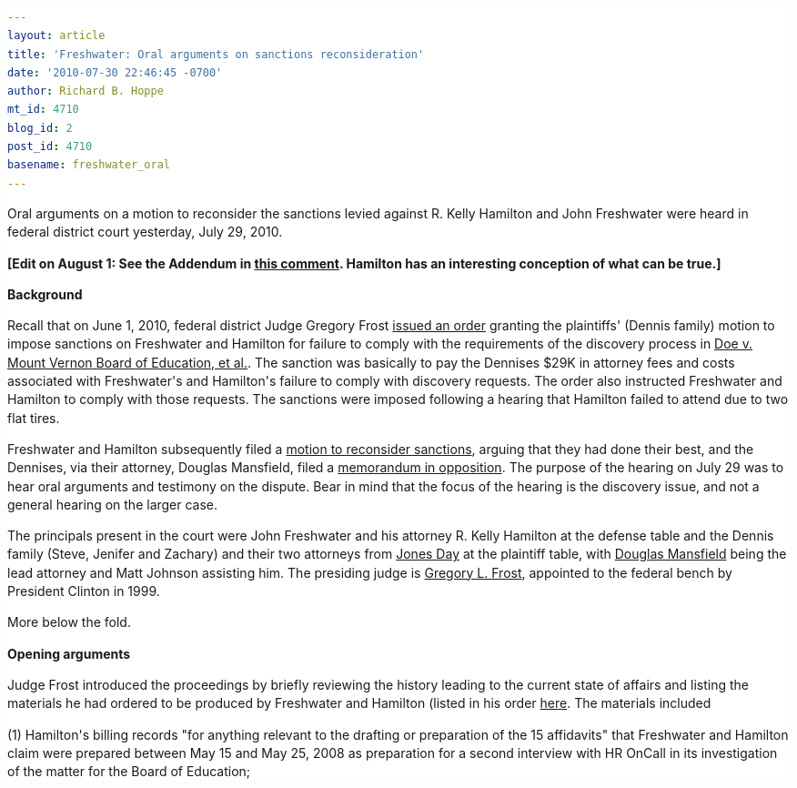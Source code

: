 ```yaml
---
layout: article
title: 'Freshwater: Oral arguments on sanctions reconsideration'
date: '2010-07-30 22:46:45 -0700'
author: Richard B. Hoppe
mt_id: 4710
blog_id: 2
post_id: 4710
basename: freshwater_oral
---
```

Oral arguments on a motion to reconsider the sanctions levied against R. Kelly Hamilton and John Freshwater were heard in federal district court yesterday, July 29, 2010.

**\[Edit on August 1:  See the Addendum in [this comment](http://pandasthumb.org/archives/2010/07/freshwater-oral.html#comment-226787).  Hamilton has an interesting conception of what can be true.\]**

**Background**

Recall that on June 1, 2010, federal district Judge Gregory Frost [issued an order](http://ncse.com/webfm_send/1344) granting the plaintiffs' (Dennis family) motion to impose sanctions on Freshwater and Hamilton for failure to comply with the requirements of the discovery process in [Doe v. Mount Vernon Board of Education, et al.](http://ncse.com/creationism/legal/doe-v-freshwater-mv).  The sanction was basically to pay the Dennises $29K in attorney fees and costs associated with Freshwater's and Hamilton's failure to comply with discovery requests.  The order also instructed Freshwater and Hamilton to comply with those requests.  The sanctions were imposed following a hearing that Hamilton failed to attend due to two flat tires.

Freshwater and Hamilton subsequently filed a [motion to reconsider sanctions](http://ncse.com/webfm_send/1370), arguing that they had done their best, and the Dennises, via their attorney, Douglas Mansfield, filed a [memorandum in opposition](http://ncse.com/webfm_send/1400).   The purpose of the hearing on July 29 was to hear oral arguments and testimony on the dispute.  Bear in mind that the focus of the hearing is the discovery issue, and not a general hearing on the larger case.

The principals present in the court were John Freshwater and his attorney R. Kelly Hamilton at the defense table and the Dennis family (Steve, Jenifer and Zachary) and their two attorneys from [Jones Day](http://en.wikipedia.org/wiki/Jones_Day) at the plaintiff table, with [Douglas Mansfield](http://www.jonesday.com/dmansfield/) being the lead attorney and Matt Johnson assisting him.  The presiding judge is [Gregory L. Frost](http://www.ohsd.uscourts.gov/judges/jfrost.htm), appointed to the federal bench by President Clinton in 1999.

More below the fold.

**Opening arguments**

Judge Frost introduced the proceedings by briefly reviewing the history leading to the current state of affairs and listing the materials he had ordered to be produced by Freshwater and Hamilton (listed in his order [here](http://ncse.com/webfm_send/1344).  The materials included 

(1) Hamilton's billing records "for anything relevant to the drafting or preparation of the 15 affidavits" that Freshwater and Hamilton claim were prepared between May 15 and May 25, 2008 as preparation for a second interview with HR OnCall in its investigation of the matter for the Board of Education;
